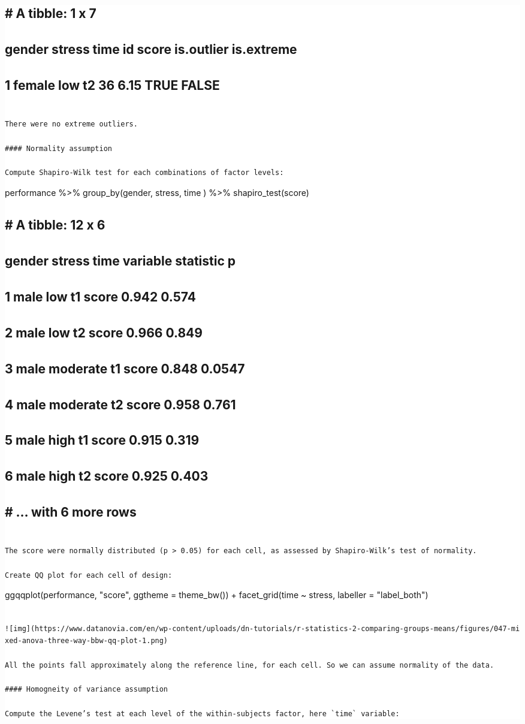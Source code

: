 ## # A tibble: 1 x 7
##   gender stress time  id    score is.outlier is.extreme
##   <fct>  <fct>  <fct> <fct> <dbl> <lgl>      <lgl>     
## 1 female low    t2    36     6.15 TRUE       FALSE
```

There were no extreme outliers.

#### Normality assumption

Compute Shapiro-Wilk test for each combinations of factor levels:

```
performance %>%
  group_by(gender, stress, time ) %>%
  shapiro_test(score)
## # A tibble: 12 x 6
##   gender stress   time  variable statistic      p
##   <fct>  <fct>    <fct> <chr>        <dbl>  <dbl>
## 1 male   low      t1    score        0.942 0.574 
## 2 male   low      t2    score        0.966 0.849 
## 3 male   moderate t1    score        0.848 0.0547
## 4 male   moderate t2    score        0.958 0.761 
## 5 male   high     t1    score        0.915 0.319 
## 6 male   high     t2    score        0.925 0.403 
## # … with 6 more rows
```

The score were normally distributed (p > 0.05) for each cell, as assessed by Shapiro-Wilk’s test of normality.

Create QQ plot for each cell of design:

```
ggqqplot(performance, "score", ggtheme = theme_bw()) +
  facet_grid(time ~ stress, labeller = "label_both")
```

![img](https://www.datanovia.com/en/wp-content/uploads/dn-tutorials/r-statistics-2-comparing-groups-means/figures/047-mixed-anova-three-way-bbw-qq-plot-1.png)

All the points fall approximately along the reference line, for each cell. So we can assume normality of the data.

#### Homogneity of variance assumption

Compute the Levene’s test at each level of the within-subjects factor, here `time` variable:

```